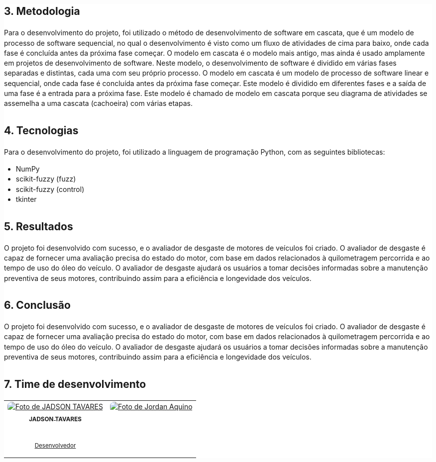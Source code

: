 
<h2 id="metodologia">3. Metodologia</h2>
<p>
Para o desenvolvimento do projeto, foi utilizado o método de desenvolvimento de software em cascata, que é um modelo de processo de software sequencial, no qual o desenvolvimento é visto como um fluxo de atividades de cima para baixo, onde cada fase é concluída antes da próxima fase começar. O modelo em cascata é o modelo mais antigo, mas ainda é usado amplamente em projetos de desenvolvimento de software. Neste modelo, o desenvolvimento de software é dividido em várias fases separadas e distintas, cada uma com seu próprio processo. O modelo em cascata é um modelo de processo de software linear e sequencial, onde cada fase é concluída antes da próxima fase começar. Este modelo é dividido em diferentes fases e a saída de uma fase é a entrada para a próxima fase. Este modelo é chamado de modelo em cascata porque seu diagrama de atividades se assemelha a uma cascata (cachoeira) com várias etapas.
</p>


<h2 id="tecnologias">4. Tecnologias</h2>
<p>
Para o desenvolvimento do projeto, foi utilizado a linguagem de programação Python, com as seguintes bibliotecas:
</p>
<ul>
  <li>NumPy</li>
  <li>scikit-fuzzy (fuzz)</li>
  <li>scikit-fuzzy (control)</li>
  <li>tkinter</li>
</ul>


<h2 id="resultados">5. Resultados</h2>
<p>
O projeto foi desenvolvido com sucesso, e o avaliador de desgaste de motores de veículos foi criado. O avaliador de desgaste é capaz de fornecer uma avaliação precisa do estado do motor, com base em dados relacionados à quilometragem percorrida e ao tempo de uso do óleo do veículo. O avaliador de desgaste ajudará os usuários a tomar decisões informadas sobre a manutenção preventiva de seus motores, contribuindo assim para a eficiência e longevidade dos veículos.
</p>


<h2 id="conclusao">6. Conclusão</h2>
<p>
O projeto foi desenvolvido com sucesso, e o avaliador de desgaste de motores de veículos foi criado. O avaliador de desgaste é capaz de fornecer uma avaliação precisa do estado do motor, com base em dados relacionados à quilometragem percorrida e ao tempo de uso do óleo do veículo. O avaliador de desgaste ajudará os usuários a tomar decisões informadas sobre a manutenção preventiva de seus motores, contribuindo assim para a eficiência e longevidade dos veículos.
</p>



<h2 id="autores">7. Time de desenvolvimento</h2>


  <table align="center">
  <tr>
    <td align="center">
     <a href="https://github.com/TSjadness" target="_blank">
        <img style="border-radius:8px;" src="https://avatars.githubusercontent.com/u/95153192?v=4"  width="100px;" alt="Foto de JADSON TAVARES"/><br>
        <sub>
          <b>JADSON TAVARES</b><br><br>
          <p>Desenvolvedor</p>
        </sub>
      </a>
    </td>
    <td align="center">
      <a href="https://github.com/JordanAquino" target="_blank">
        <img style="border-radius:8px;" src="https://avatars.githubusercontent.com/u/84852943?v=4"  width="100px;" alt="Foto de Jordan Aquino"/><br>
        <sub>